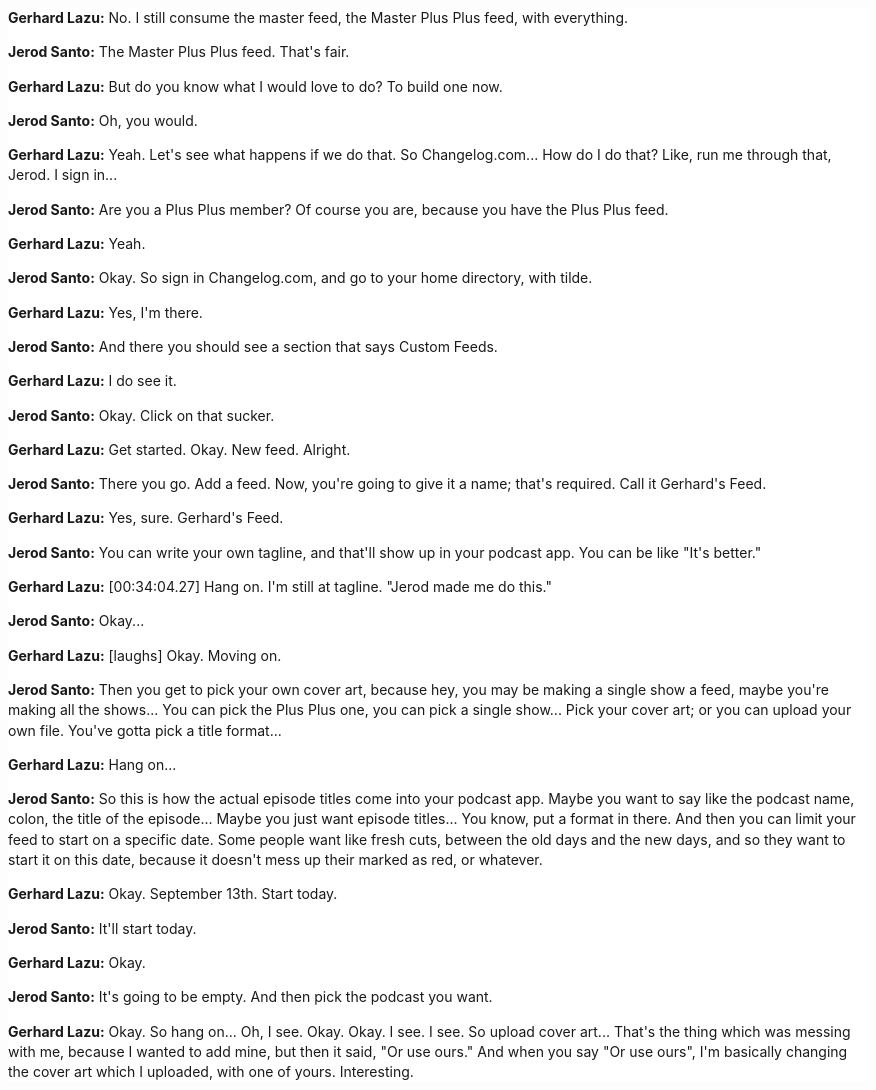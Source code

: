 **Gerhard Lazu:** No. I still consume the master feed, the Master Plus Plus feed, with everything.

**Jerod Santo:** The Master Plus Plus feed. That's fair.

**Gerhard Lazu:** But do you know what I would love to do? To build one now.

**Jerod Santo:** Oh, you would.

**Gerhard Lazu:** Yeah. Let's see what happens if we do that. So Changelog.com... How do I do that? Like, run me through that, Jerod. I sign in...

**Jerod Santo:** Are you a Plus Plus member? Of course you are, because you have the Plus Plus feed.

**Gerhard Lazu:** Yeah.

**Jerod Santo:** Okay. So sign in Changelog.com, and go to your home directory, with tilde.

**Gerhard Lazu:** Yes, I'm there.

**Jerod Santo:** And there you should see a section that says Custom Feeds.

**Gerhard Lazu:** I do see it.

**Jerod Santo:** Okay. Click on that sucker.

**Gerhard Lazu:** Get started. Okay. New feed. Alright.

**Jerod Santo:** There you go. Add a feed. Now, you're going to give it a name; that's required. Call it Gerhard's Feed.

**Gerhard Lazu:** Yes, sure. Gerhard's Feed.

**Jerod Santo:** You can write your own tagline, and that'll show up in your podcast app. You can be like "It's better."

**Gerhard Lazu:** \[00:34:04.27\] Hang on. I'm still at tagline. "Jerod made me do this."

**Jerod Santo:** Okay...

**Gerhard Lazu:** \[laughs\] Okay. Moving on.

**Jerod Santo:** Then you get to pick your own cover art, because hey, you may be making a single show a feed, maybe you're making all the shows... You can pick the Plus Plus one, you can pick a single show... Pick your cover art; or you can upload your own file. You've gotta pick a title format...

**Gerhard Lazu:** Hang on...

**Jerod Santo:** So this is how the actual episode titles come into your podcast app. Maybe you want to say like the podcast name, colon, the title of the episode... Maybe you just want episode titles... You know, put a format in there. And then you can limit your feed to start on a specific date. Some people want like fresh cuts, between the old days and the new days, and so they want to start it on this date, because it doesn't mess up their marked as red, or whatever.

**Gerhard Lazu:** Okay. September 13th. Start today.

**Jerod Santo:** It'll start today.

**Gerhard Lazu:** Okay.

**Jerod Santo:** It's going to be empty. And then pick the podcast you want.

**Gerhard Lazu:** Okay. So hang on... Oh, I see. Okay. Okay. I see. I see. So upload cover art... That's the thing which was messing with me, because I wanted to add mine, but then it said, "Or use ours." And when you say "Or use ours", I'm basically changing the cover art which I uploaded, with one of yours. Interesting.
